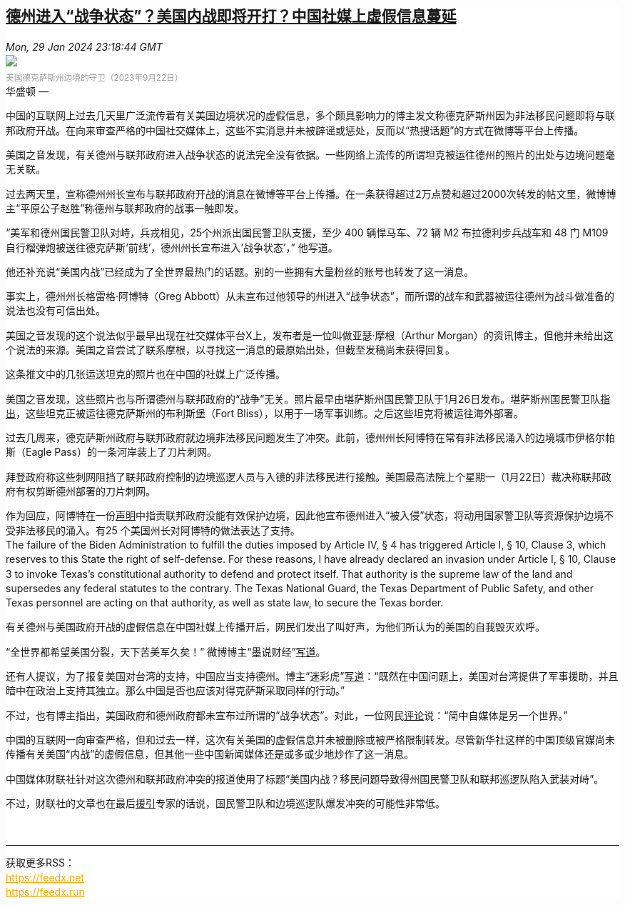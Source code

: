 
[德州进入“战争状态”？美国内战即将开打？中国社媒上虚假信息蔓延](https://www.voachinese.com/a/texas-us-china-disinformation-20240129/7462079.html)
------

<div><i>Mon, 29 Jan 2024 23:18:44 GMT</i></div><img src="https://images.weserv.nl?url=gdb.voanews.com/01000000-c0a8-0242-568f-08dc13c36bca_cx0_cy5_cw0_r1_s_w900.jpg" width="100%"><div><small style="color: #999;">美国德克萨斯州边境的守卫（2023年9月22日）</small></div>华盛顿 — <p>中国的互联网上过去几天里广泛流传着有关美国边境状况的虚假信息，多个颇具影响力的博主发文称德克萨斯州因为非法移民问题即将与联邦政府开战。在向来审查严格的中国社交媒体上，这些不实消息并未被辟谣或惩处，反而以“热搜话题”的方式在微博等平台上传播。</p><p>美国之音发现，有关德州与联邦政府进入战争状态的说法完全没有依据。一些网络上流传的所谓坦克被运往德州的照片的出处与边境问题毫无关联。</p><p>过去两天里，宣称德州州长宣布与联邦政府开战的消息在微博等平台上传播。在一条获得超过2万点赞和超过2000次转发的帖文里，微博博主“平原公子赵胜”称德州与联邦政府的战事一触即发。</p><p>“美军和德州国民警卫队对峙，兵戎相见，25个州派出国民警卫队支援，至少 400 辆悍马车、72 辆 M2 布拉德利步兵战车和 48 门 M109 自行榴弹炮被送往德克萨斯‘前线’，德州州长宣布进入‘战争状态’，” 他写道。</p><p>他还补充说“美国内战”已经成为了全世界最热门的话题。别的一些拥有大量粉丝的账号也转发了这一消息。</p><p>事实上，德州州长格雷格·阿博特（Greg Abbott）从未宣布过他领导的州进入“战争状态”，而所谓的战车和武器被运往德州为战斗做准备的说法也没有可信出处。</p><p>美国之音发现的这个说法似乎最早出现在社交媒体平台X上，发布者是一位叫做亚瑟·摩根（Arthur Morgan）的资讯博主，但他并未给出这个说法的来源。美国之音尝试了联系摩根，以寻找这一消息的最原始出处，但截至发稿尚未获得回复。</p><p>这条推文中的几张运送坦克的照片也在中国的社媒上广泛传播。</p><p>美国之音发现，这些照片也与所谓德州与联邦政府的“战争”无关。照片最早由堪萨斯州国民警卫队于1月26日发布。堪萨斯州国民警卫队<a href="https://www.kansastag.gov/CivicAlerts.aspx?AID=652" target="_blank">指出</a>，这些坦克正被运往德克萨斯州的布利斯堡（Fort Bliss），以用于一场军事训练。之后这些坦克将被运往海外部署。</p><p>过去几周来，德克萨斯州政府与联邦政府就边境非法移民问题发生了冲突。此前，德州州长阿博特在常有非法移民涌入的边境城市伊格尔帕斯（Eagle Pass）的一条河岸装上了刀片刺网。</p><p>拜登政府称这些刺网阻挡了联邦政府控制的边境巡逻人员与入镜的非法移民进行接触。美国最高法院上个星期一（1月22日）裁决称联邦政府有权剪断德州部署的刀片刺网。</p><a href="/a/7450665.html"></a><p>作为回应，阿博特在一份<a href="https://gov.texas.gov/uploads/files/press/Border_Statement_1.24.2024.pdf" target="_blank">声明</a>中指责联邦政府没能有效保护边境，因此他宣布德州进入“被入侵”状态，将动用国家警卫队等资源保护边境不受非法移民的涌入。有25 个美国州长对阿博特的做法表达了支持。<br />The failure of the Biden Administration to fulfill the duties imposed by Article IV, § 4 has triggered Article I, § 10, Clause 3, which reserves to this State the right of self-defense. For these reasons, I have already declared an invasion under Article I, § 10, Clause 3 to invoke Texas’s constitutional authority to defend and protect itself. That authority is the supreme law of the land and supersedes any federal statutes to the contrary. The Texas National Guard, the Texas Department of Public Safety, and other Texas personnel are acting on that authority, as well as state law, to secure the Texas border.</p><p>有关德州与美国政府开战的虚假信息在中国社媒上传播开后，网民们发出了叫好声，为他们所认为的美国的自我毁灭欢呼。</p><p>“全世界都希望美国分裂，天下苦美军久矣！” 微博博主“墨说财经”<a href="https://weibo.com/5822570862/NE7DL0uLJ?refer_flag=1001030103_" target="_blank">写道</a>。</p><p>还有人提议，为了报复美国对台湾的支持，中国应当支持德州。博主“迷彩虎”<a href="https://weibo.com/6004273387/NDSXdhcjk" target="_blank">写道</a>：“既然在中国问题上，美国对台湾提供了军事援助，并且暗中在政治上支持其独立。那么中国是否也应该对得克萨斯采取同样的行动。”</p><p>不过，也有博主指出，美国政府和德州政府都未宣布过所谓的“战争状态”。对此，一位网民<a href="https://weibo.com/5139830665/NE5L52V4e" target="_blank">评论</a>说：“简中自媒体是另一个世界。”</p><p>中国的互联网一向审查严格，但和过去一样，这次有关美国的虚假信息并未被删除或被严格限制转发。尽管新华社这样的中国顶级官媒尚未传播有关美国“内战”的虚假信息，但其他一些中国新闻媒体还是或多或少地炒作了这一消息。</p><p>中国媒体财联社针对这次德州和联邦政府冲突的报道使用了标题“美国内战？移民问题导致得州国民警卫队和联邦巡逻队陷入武装对峙”。</p><p>不过，财联社的文章也在最后<a href="https://weibo.com/ttarticle/p/show?id=2309404995203202416858" target="_blank">援引</a>专家的话说，国民警卫队和边境巡逻队爆发冲突的可能性非常低。</p><br><hr><div>获取更多RSS：<br><a href="https://feedx.net" style="color:orange" target="_blank">https://feedx.net</a> <br><a href="https://feedx.run" style="color:orange" target="_blank">https://feedx.run</a><br></div>
